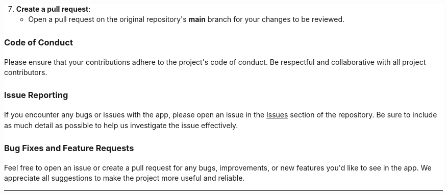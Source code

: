 7. **Create a pull request**:
   - Open a pull request on the original repository's **main** branch for your changes to be reviewed.

### **Code of Conduct**

Please ensure that your contributions adhere to the project's code of conduct. Be respectful and collaborative with all project contributors.

### **Issue Reporting**

If you encounter any bugs or issues with the app, please open an issue in the [Issues](https://github.com/Zetaii/medicaltranslationai/issues) section of the repository. Be sure to include as much detail as possible to help us investigate the issue effectively.

### **Bug Fixes and Feature Requests**

Feel free to open an issue or create a pull request for any bugs, improvements, or new features you'd like to see in the app. We appreciate all suggestions to make the project more useful and reliable.

---
